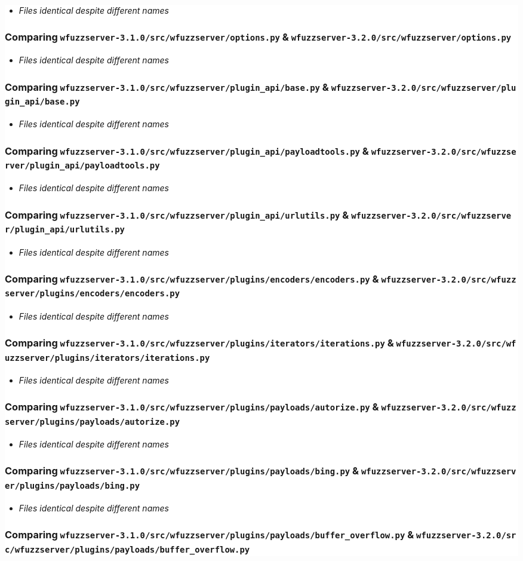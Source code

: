  * *Files identical despite different names*

### Comparing `wfuzzserver-3.1.0/src/wfuzzserver/options.py` & `wfuzzserver-3.2.0/src/wfuzzserver/options.py`

 * *Files identical despite different names*

### Comparing `wfuzzserver-3.1.0/src/wfuzzserver/plugin_api/base.py` & `wfuzzserver-3.2.0/src/wfuzzserver/plugin_api/base.py`

 * *Files identical despite different names*

### Comparing `wfuzzserver-3.1.0/src/wfuzzserver/plugin_api/payloadtools.py` & `wfuzzserver-3.2.0/src/wfuzzserver/plugin_api/payloadtools.py`

 * *Files identical despite different names*

### Comparing `wfuzzserver-3.1.0/src/wfuzzserver/plugin_api/urlutils.py` & `wfuzzserver-3.2.0/src/wfuzzserver/plugin_api/urlutils.py`

 * *Files identical despite different names*

### Comparing `wfuzzserver-3.1.0/src/wfuzzserver/plugins/encoders/encoders.py` & `wfuzzserver-3.2.0/src/wfuzzserver/plugins/encoders/encoders.py`

 * *Files identical despite different names*

### Comparing `wfuzzserver-3.1.0/src/wfuzzserver/plugins/iterators/iterations.py` & `wfuzzserver-3.2.0/src/wfuzzserver/plugins/iterators/iterations.py`

 * *Files identical despite different names*

### Comparing `wfuzzserver-3.1.0/src/wfuzzserver/plugins/payloads/autorize.py` & `wfuzzserver-3.2.0/src/wfuzzserver/plugins/payloads/autorize.py`

 * *Files identical despite different names*

### Comparing `wfuzzserver-3.1.0/src/wfuzzserver/plugins/payloads/bing.py` & `wfuzzserver-3.2.0/src/wfuzzserver/plugins/payloads/bing.py`

 * *Files identical despite different names*

### Comparing `wfuzzserver-3.1.0/src/wfuzzserver/plugins/payloads/buffer_overflow.py` & `wfuzzserver-3.2.0/src/wfuzzserver/plugins/payloads/buffer_overflow.py`
